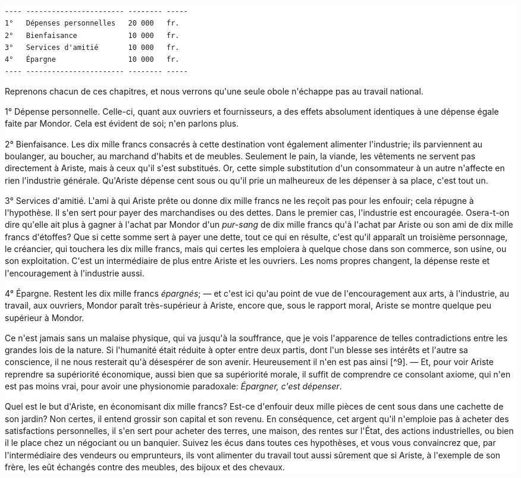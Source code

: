    ---- ----------------------- -------- -----
    1°   Dépenses personnelles   20 000   fr.
    2°   Bienfaisance            10 000   fr.
    3°   Services d'amitié       10 000   fr.
    4°   Épargne                 10 000   fr.
    ---- ----------------------- -------- -----

Reprenons chacun de ces chapitres, et nous verrons qu'une seule obole n'échappe
pas au travail national.

1° Dépense personnelle. Celle-ci, quant aux ouvriers et fournisseurs, a des
effets absolument identiques à une dépense égale faite par Mondor.  Cela est
évident de soi; n'en parlons plus.

2° Bienfaisance. Les dix mille francs consacrés à cette destination vont
également alimenter l'industrie; ils parviennent au boulanger, au boucher, au
marchand d'habits et de meubles. Seulement le pain, la viande, les vêtements ne
servent pas directement à Ariste, mais à ceux qu'il s'est substitués. Or, cette
simple substitution d'un consommateur à un autre n'affecte en rien l'industrie
générale. Qu'Ariste dépense cent sous ou qu'il prie un malheureux de les
dépenser à sa place, c'est tout un.

3° Services d'amitié. L'ami à qui Ariste prête ou donne dix mille francs ne les
reçoit pas pour les enfouir; cela répugne à l'hypothèse. Il s'en sert pour payer
des marchandises ou des dettes. Dans le premier cas, l'industrie est encouragée.
Osera-t-on dire qu'elle ait plus à gagner à l'achat par Mondor d'un *pur-sang*
de dix mille francs qu'à l'achat par Ariste ou son ami de dix mille francs
d'étoffes? Que si cette somme sert à payer une dette, tout ce qui en résulte,
c'est qu'il apparaît un troisième personnage, le créancier, qui touchera les dix
mille francs, mais qui certes les emploiera à quelque chose dans son commerce,
son usine, ou son exploitation. C'est un intermédiaire de plus entre Ariste et
les ouvriers. Les noms propres changent, la dépense reste et l'encouragement à
l'industrie aussi.

4° Épargne. Restent les dix mille francs *épargnés*; — et c'est ici qu'au point
de vue de l'encouragement aux arts, à l'industrie, au travail, aux ouvriers,
Mondor paraît très-supérieur à Ariste, encore que, sous le rapport moral, Ariste
se montre quelque peu supérieur à Mondor.

Ce n'est jamais sans un malaise physique, qui va jusqu'à la souffrance, que je
vois l'apparence de telles contradictions entre les grandes lois de la nature.
Si l'humanité était réduite à opter entre deux partis, dont l'un blesse ses
intérêts et l'autre sa conscience, il ne nous resterait qu'à désespérer de son
avenir. Heureusement il n'en est pas ainsi [^9]. — Et, pour voir Ariste
reprendre sa supériorité économique, aussi bien que sa supériorité morale, il
suffit de comprendre ce consolant axiome, qui n'en est pas moins vrai, pour
avoir une physionomie paradoxale: *Épargner, c'est dépenser*.

Quel est le but d'Ariste, en économisant dix mille francs? Est-ce d'enfouir deux
mille pièces de cent sous dans une cachette de son jardin? Non certes, il entend
grossir son capital et son revenu. En conséquence, cet argent qu'il n'emploie
pas à acheter des satisfactions personnelles, il s'en sert pour acheter des
terres, une maison, des rentes sur l'État, des actions industrielles, ou bien il
le place chez un négociant ou un banquier. Suivez les écus dans toutes ces
hypothèses, et vous vous convaincrez que, par l'intermédiaire des vendeurs ou
emprunteurs, ils vont alimenter du travail tout aussi sûrement que si Ariste, à
l'exemple de son frère, les eût échangés contre des meubles, des bijoux et des
chevaux.
